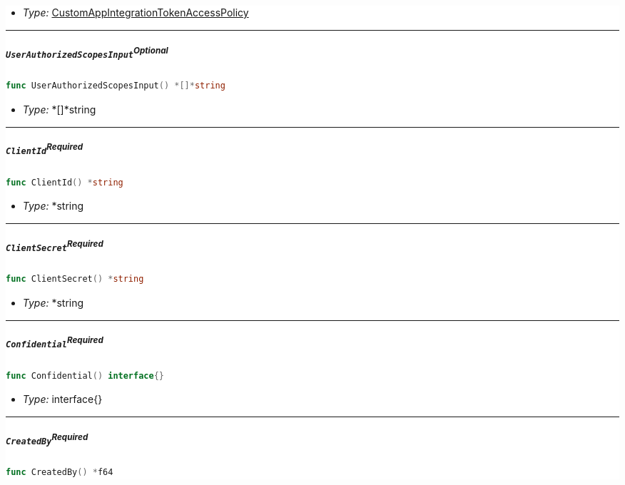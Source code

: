- *Type:* <a href="#@cdktf/provider-databricks.customAppIntegration.CustomAppIntegrationTokenAccessPolicy">CustomAppIntegrationTokenAccessPolicy</a>

---

##### `UserAuthorizedScopesInput`<sup>Optional</sup> <a name="UserAuthorizedScopesInput" id="@cdktf/provider-databricks.customAppIntegration.CustomAppIntegration.property.userAuthorizedScopesInput"></a>

```go
func UserAuthorizedScopesInput() *[]*string
```

- *Type:* *[]*string

---

##### `ClientId`<sup>Required</sup> <a name="ClientId" id="@cdktf/provider-databricks.customAppIntegration.CustomAppIntegration.property.clientId"></a>

```go
func ClientId() *string
```

- *Type:* *string

---

##### `ClientSecret`<sup>Required</sup> <a name="ClientSecret" id="@cdktf/provider-databricks.customAppIntegration.CustomAppIntegration.property.clientSecret"></a>

```go
func ClientSecret() *string
```

- *Type:* *string

---

##### `Confidential`<sup>Required</sup> <a name="Confidential" id="@cdktf/provider-databricks.customAppIntegration.CustomAppIntegration.property.confidential"></a>

```go
func Confidential() interface{}
```

- *Type:* interface{}

---

##### `CreatedBy`<sup>Required</sup> <a name="CreatedBy" id="@cdktf/provider-databricks.customAppIntegration.CustomAppIntegration.property.createdBy"></a>

```go
func CreatedBy() *f64
```
